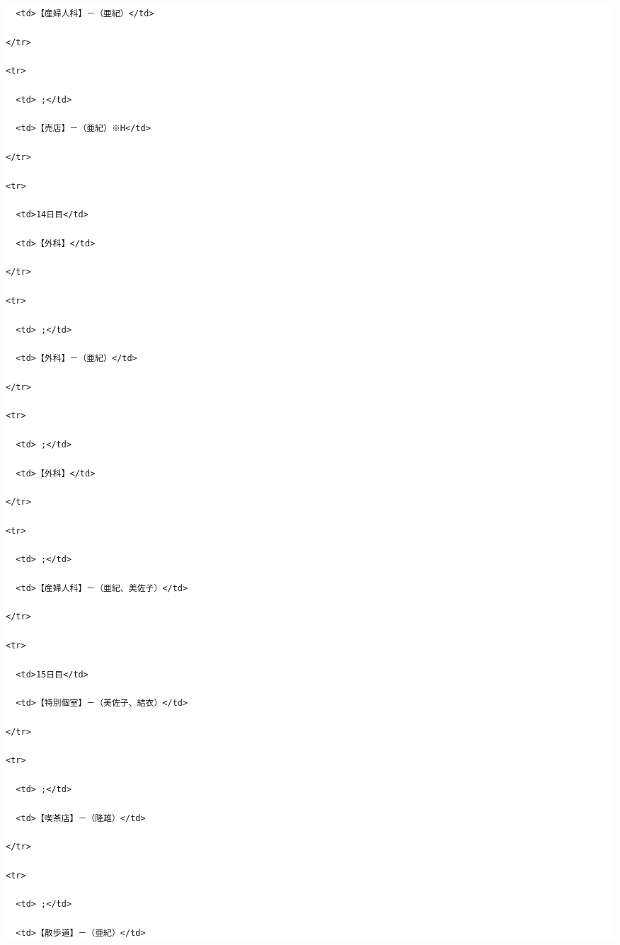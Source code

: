       <td>【産婦人科】－（亜紀）</td>

    </tr>

    <tr>

      <td> ;</td>

      <td>【売店】－（亜紀）※H</td>

    </tr>

    <tr>

      <td>14日目</td>

      <td>【外科】</td>

    </tr>

    <tr>

      <td> ;</td>

      <td>【外科】－（亜紀）</td>

    </tr>

    <tr>

      <td> ;</td>

      <td>【外科】</td>

    </tr>

    <tr>

      <td> ;</td>

      <td>【産婦人科】－（亜紀、美佐子）</td>

    </tr>

    <tr>

      <td>15日目</td>

      <td>【特別個室】－（美佐子、結衣）</td>

    </tr>

    <tr>

      <td> ;</td>

      <td>【喫茶店】－（隆雄）</td>

    </tr>

    <tr>

      <td> ;</td>

      <td>【散歩道】－（亜紀）</td>
